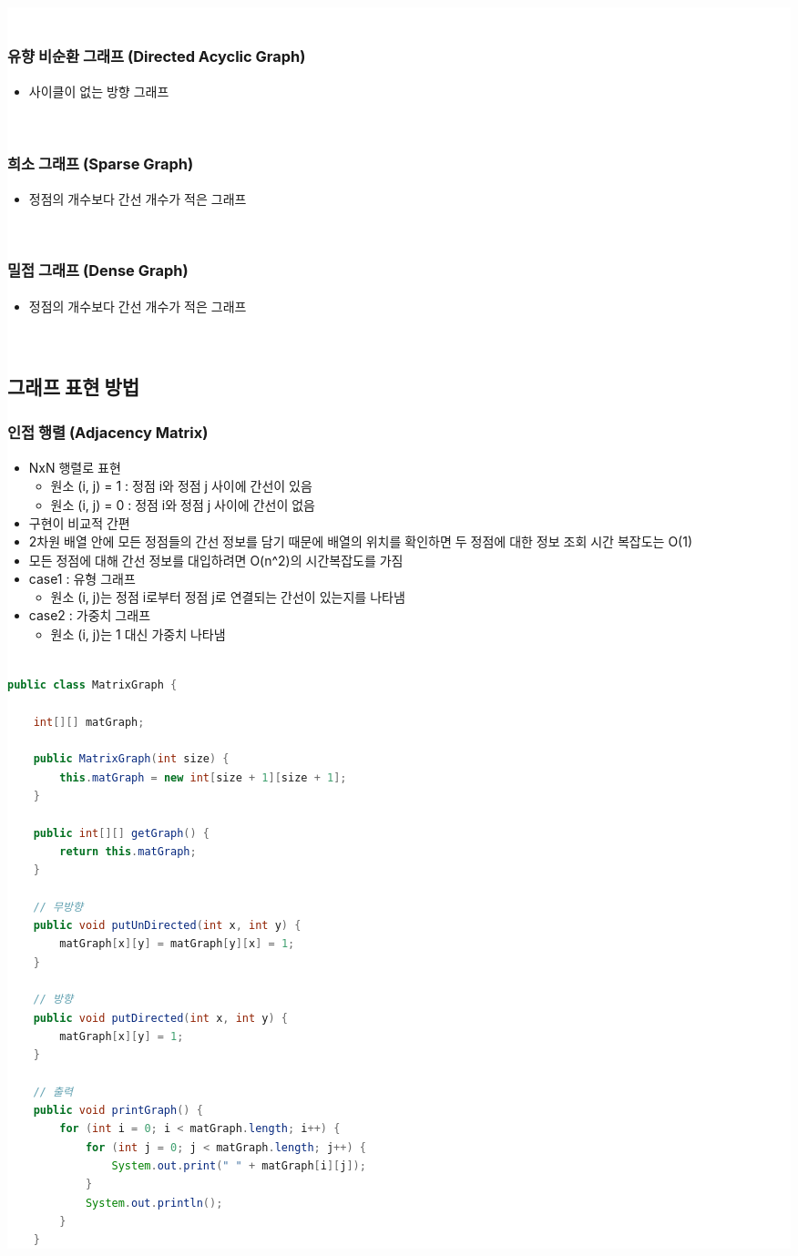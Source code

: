 <br/>

### 유향 비순환 그래프 (Directed Acyclic Graph)
- 사이클이 없는 방향 그래프

<br/>

### 희소 그래프 (Sparse Graph)
- 정점의 개수보다 간선 개수가 적은 그래프

<br/>

### 밀접 그래프 (Dense Graph)
- 정점의 개수보다 간선 개수가 적은 그래프

<br/>

## 그래프 표현 방법

### 인접 행렬 (Adjacency Matrix)
- NxN 행렬로 표현
	- 원소 (i, j) = 1 : 정점 i와 정점 j 사이에 간선이 있음
	- 원소 (i, j) = 0 : 정점 i와 정점 j 사이에 간선이 없음
- 구현이 비교적 간편
- 2차원 배열 안에 모든 정점들의 간선 정보를 담기 때문에 배열의 위치를 확인하면 두 정점에 대한 정보 조회 시간 복잡도는 O(1)
- 모든 정점에 대해 간선 정보를 대입하려면 O(n^2)의 시간복잡도를 가짐
- case1 : 유형 그래프 
	- 원소 (i, j)는 정점 i로부터 정점 j로 연결되는 간선이 있는지를 나타냄
- case2 : 가중치 그래프
	- 원소 (i, j)는 1 대신 가중치 나타냄

```java

public class MatrixGraph {

	int[][] matGraph;
	
	public MatrixGraph(int size) {
		this.matGraph = new int[size + 1][size + 1];
	}
	
	public int[][] getGraph() {
		return this.matGraph;
	}
	
	// 무방향
	public void putUnDirected(int x, int y) {
		matGraph[x][y] = matGraph[y][x] = 1;
	}
	
	// 방향
	public void putDirected(int x, int y) {
		matGraph[x][y] = 1;
	}
	
	// 출력
	public void printGraph() {
		for (int i = 0; i < matGraph.length; i++) {
			for (int j = 0; j < matGraph.length; j++) {
				System.out.print(" " + matGraph[i][j]);
			}
			System.out.println();
		}
	}
```